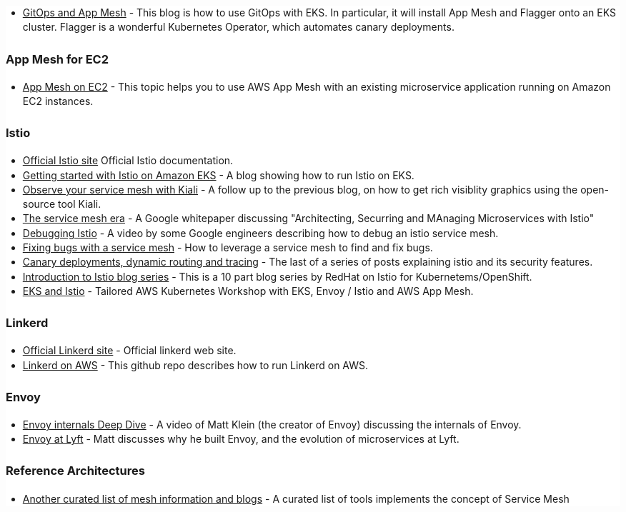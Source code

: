 - [GitOps and App Mesh](https://eks.handson.flagger.dev/profile/#create-an-eks-cluster) - This blog is how to use GitOps with EKS. In particular, it will install App Mesh and Flagger onto an EKS cluster.  Flagger is a wonderful Kubernetes Operator, which automates canary deployments.

### App Mesh for EC2

- [App Mesh on EC2](https://docs.aws.amazon.com/en_pv/app-mesh/latest/userguide/mesh-getting-started-ec2.html) - This topic helps you to use AWS App Mesh with an existing microservice application running on Amazon EC2 instances. 

### Istio

- [Official Istio site](https://istio.io/) Official Istio documentation.
- [Getting started with Istio on Amazon EKS](https://aws.amazon.com/blogs/opensource/getting-started-istio-eks/) - A blog showing how to run Istio on EKS.
- [Observe your service mesh with Kiali](https://aws.amazon.com/blogs/opensource/observe-service-mesh-kiali/) - A follow up to the previous blog, on how to get rich visiblity graphics using the open-source tool Kiali.
- [The service mesh era](https://services.google.com/fh/files/misc/the_service_mesh_era_architecting_securing_and_managing_microservices_with_istio_white_paper.pdf) - A Google whitepaper discussing "Architecting, Securring and MAnaging Microservices with Istio"
- [Debugging Istio](https://www.youtube.com/watch?v=FbYBO7Pi2d8) - A video by some Google engineers describing how to debug an istio service mesh.
- [Fixing bugs with a service mesh](https://www.youtube.com/watch?v=9CQ0PMiOGhg) - How to leverage a service mesh to find and fix bugs.
- [Canary deployments, dynamic routing and tracing](https://blog.aquasec.com/istio-service-mesh-traffic-control) - The last of a series of posts explaining istio and its security features.
- [Introduction to Istio blog series](https://developers.redhat.com/topics/service-mesh/) - This is a 10 part blog series by RedHat on Istio for Kubernetems/OpenShift.
- [EKS and Istio](https://github.com/fmunz/eksIstioWorkshop) - Tailored AWS Kubernetes Workshop with EKS, Envoy / Istio and AWS App Mesh.

### Linkerd

- [Official Linkerd site](https://linkerd.io/) - Official linkerd web site.
- [Linkerd on AWS](https://github.com/HansNesbitt/linkerd-on-eks) - This github repo describes how to run Linkerd on AWS.

### Envoy

- [Envoy internals Deep Dive](https://www.youtube.com/watch?v=gQF23Vw0keg) - A video of Matt Klein (the creator of Envoy) discussing the internals of Envoy.
- [Envoy at Lyft](https://www.youtube.com/watch?v=RVZX4CwKhGE) - Matt discusses why he built Envoy, and the evolution of microservices at Lyft.

### Reference Architectures

- [Another curated list of mesh information and blogs](https://github.com/festum/awesome-servicemesh) - A curated list of tools implements the concept of Service Mesh
